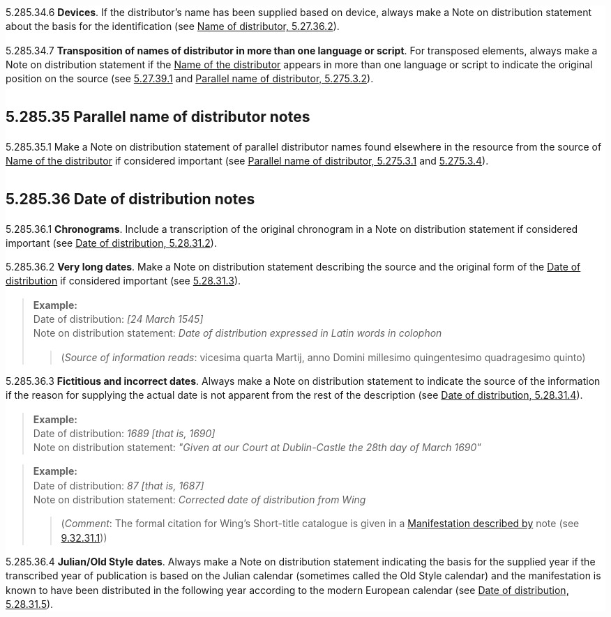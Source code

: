 <a name="5.285.34.6">5.285.34.6</a> **Devices**. If the distributor’s name has been supplied based on device, always make a Note on distribution statement about the basis for the identification (see [Name of distributor, 5.27.36.2](/DCRMR/ppdm/Name-of-distributor/#5.27.36.2)).

<a name="5.285.34.7">5.285.34.7</a> **Transposition of names of distributor in more than one language or script**. For transposed elements, always make a Note on distribution statement if the [Name of the distributor](/DCRMR/ppdm/Name-of-distributor/) appears in more than one language or script to indicate the original position on the source  (see [5.27.39.1](/DCRMR/ppdm/Name-of-distributor/#5.27.39.1) and [Parallel name of distributor, 5.275.3.2](/DCRMR/ppdm/Parallel-name-of-distributor/#5.275.3.2)).

## 5.285.35 Parallel name of distributor notes

<a name="5.285.35.1">5.285.35.1</a> Make a Note on distribution statement of parallel distributor names found elsewhere in the resource from the source of [Name of the distributor](/DCRMR/ppdm/Name-of-distributor/) if considered important (see [Parallel name of distributor, 5.275.3.1](/DCRMR/ppdm/Parallel-name-of-distributor/#5.275.3.1) and [5.275.3.4](/DCRMR/ppdm/Parallel-name-of-distributor/#5.275.3.4)).

## 5.285.36 Date of distribution notes

<a name="5.285.36.1">5.285.36.1</a> **Chronograms**. Include a transcription of the original chronogram in a Note on distribution statement if considered important (see [Date of distribution, 5.28.31.2](/DCRMR/ppdm/Date-of-distribution/#5.28.31.2)).

<a name="5.285.36.2">5.285.36.2</a> **Very long dates**. Make a Note on distribution statement describing the source and the original form of the [Date of distribution](/DCRMR/ppdm/Date-of-distribution/) if considered important (see [5.28.31.3](/DCRMR/ppdm/Date-of-distribution/#5.28.31.3)).

>**Example:**  
>Date of distribution: <CITE>[24 March 1545]</CITE>  
>Note on distribution statement: <CITE>Date of distribution expressed in Latin words in colophon</CITE>  
>>(*Source of information reads*: vicesima quarta Martij, anno Domini millesimo quingentesimo quadragesimo quinto)

<a name="5.285.36.3">5.285.36.3</a> **Fictitious and incorrect dates**. Always make a Note on distribution statement to indicate the source of the information if the reason for supplying the actual date is not apparent from the rest of the description (see [Date of distribution, 5.28.31.4](/DCRMR/ppdm/Date-of-distribution/#5.28.31.4)).

>**Example:**  
>Date of distribution: <CITE>1689 [that is, 1690]</CITE>  
>Note on distribution statement: <CITE>"Given at our Court at Dublin-Castle the 28th day of March 1690"</CITE>

>**Example:**  
>Date of distribution: <CITE>87 [that is, 1687]</CITE>  
>Note on distribution statement: <CITE>Corrected date of distribution from Wing</CITE>   
>>(*Comment*: The formal citation for Wing’s Short-title catalogue is given in a [Manifestation described by](/DCRMR/additional-notes/Manifestation-described-by/) note (see [9.32.31.1](/DCRMR/additional-notes/Manifestation-described-by/#9.32.31.1)))

<a name="5.285.36.4">5.285.36.4</a> **Julian/Old Style dates**. Always make a Note on distribution statement indicating the basis for the supplied year if the transcribed year of publication is based on the Julian calendar (sometimes called the Old Style calendar) and the manifestation is known to have been distributed in the following year according to the modern European calendar (see [Date of distribution, 5.28.31.5](/DCRMR/ppdm/Date-of-distribution/#5.28.31.5)).
